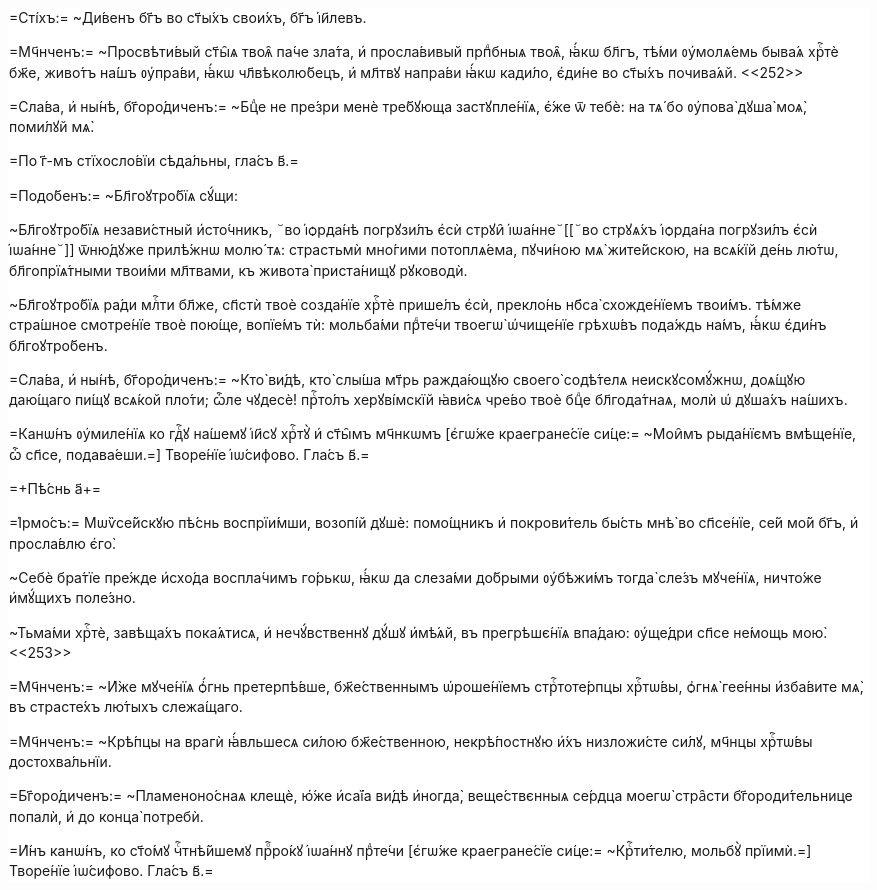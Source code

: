 =Сті́хъ:= ~Ди́венъ бг҃ъ во ст҃ы́хъ свои́хъ, бг҃ъ і҆и҃левъ.

=Мч҃нченъ:= ~Просвѣти́вый ст҃ы̑ѧ твоѧ̑ па́че зла́та, и҆ просла́вивый прпⷣбныѧ
твоѧ̑, ꙗ҆́кѡ бл҃гъ, тѣ́ми ᲂу҆молѧ́емь быва́ѧ хрⷭ҇тѐ бж҃е, живо́тъ на́шъ
ᲂу҆пра́ви, ꙗ҆́кѡ чл҃вѣколю́бецъ, и҆ мл҃твꙋ напра́ви ꙗ҆́кѡ кади́ло, є҆ди́не во
ст҃ы́хъ почива́ѧй. <<252>>

=Сла́ва, и҆ ны́нѣ, бг҃оро́диченъ:= ~Бцⷣе не пре́зри менѐ тре́бꙋюща
застꙋпле́нїѧ, є҆́же ѿ тебѐ: на тѧ́ бо ᲂу҆пова̀ дꙋша̀ моѧ̀, поми́лꙋй мѧ̀.

=По г҃-мъ стїхосло́вїи сѣда́льны, гла́съ в҃.=

=Подо́бенъ:= ~Бл҃гоꙋтро́бїѧ сꙋ́щи:

~Бл҃гоꙋтро́бїѧ незави́стный и҆сто́чникъ, ꙾во і҆ѻрда́нѣ погрꙋзи́лъ є҆сѝ стрꙋи̑
і҆ѡа́нне꙾[[꙾во стрꙋѧ́хъ і҆ѻрда́на погрꙋзи́лъ є҆сѝ і҆ѡа́нне꙾]] ѿню́дꙋже прилѣ́жнѡ
молю́ тѧ: страстьмѝ мно́гими потоплѧ́ема, пꙋчи́ною мѧ̀ жите́йскою, на всѧ́кїй
де́нь лю́тѡ, бл҃гопрїѧ́тными твои́ми мл҃твами, къ живота̀ приста́нищꙋ рꙋководѝ.

~Бл҃гоꙋтро́бїѧ ра́ди млⷭ҇ти бл҃же, сп҃стѝ твоѐ созда́нїе хрⷭ҇тѐ прише́лъ є҆сѝ,
прекло́нь нб҃са̀ схожде́нїемъ твои́мъ. тѣ́мже стра́шное смотре́нїе твоѐ пою́ще,
вопїе́мъ тѝ: мольба́ми прⷣте́чи твоегѡ̀ ѡ҆чище́нїе грѣхѡ́въ пода́ждь на́мъ,
ꙗ҆́кѡ є҆ди́нъ бл҃гоꙋтро́бенъ.

=Сла́ва, и҆ ны́нѣ, бг҃оро́диченъ:= ~Кто̀ ви́дѣ, кто̀ слы́ша мт҃рь ражда́ющꙋю
своего̀ содѣ́телѧ неискꙋсомꙋ́жнѡ, доѧ́щꙋю даю́щаго пи́щꙋ всѧ́кой пло́ти; ѽле
чꙋдесѐ! прⷭ҇то́лъ херꙋві́мскїй ꙗ҆ви́сѧ чре́во твоѐ бцⷣе бл҃года́тнаѧ, молѝ ѡ҆
дꙋша́хъ на́шихъ.

=Канѡ́нъ ᲂу҆миле́нїѧ ко гдⷭ҇ꙋ на́шемꙋ і҆и҃сꙋ хрⷭ҇тꙋ̀ и҆ ст҃ы̑мъ мч҃нкѡмъ
[є҆гѡ́же краегране́сїе си́це:= ~Мои̑мъ рыда́нїємъ вмѣще́нїе, ѽ сп҃се,
подава́еши.=] Творе́нїе і҆ѡ́сифово. Гла́съ в҃.=

=+Пѣ́снь а҃+=

=І҆рмо́съ:= Мѡѷсе́йскꙋю пѣ́снь воспрїи́мши, возопі́й дꙋшѐ: помо́щникъ и҆
покрови́тель бы́сть мнѣ̀ во сп҃се́нїе, се́й мо́й бг҃ъ, и҆ просла́влю є҆го̀.

~Себѐ бра́тїе пре́жде и҆схо́да воспла́чимъ го́рькѡ, ꙗ҆́кѡ да слеза́ми до́брыми
ᲂу҆бѣжи́мъ тогда̀ сле́зъ мꙋче́нїѧ, ничто́же и҆мꙋ́щихъ поле́зно.

~Тьма́ми хрⷭ҇тѐ, завѣща́хъ пока́ѧтисѧ, и҆ нечꙋ́вственнꙋ дꙋ́шꙋ и҆мѣ́ѧй, въ
прегрѣшє́нїѧ впа́даю: ᲂу҆ще́дри сп҃се не́мощь мою̀. <<253>>

=Мч҃нченъ:= ~И҆̀же мꙋче́нїѧ ѻ҆́гнь претерпѣ́вше, бж҃е́ственнымъ ѡ҆роше́нїемъ
стрⷭ҇тоте́рпцы хрⷭ҇тѡ́вы, ѻ҆гнѧ̀ гее́нны и҆зба́вите мѧ̀, въ страсте́хъ лю́тыхъ
слежа́щаго.

=Мч҃нченъ:= ~Крѣ́пцы на врагѝ ꙗ҆́вльшесѧ си́лою бж҃е́ственною, некрѣ́постнꙋю
и҆́хъ низложи́сте си́лꙋ, мч҃нцы хрⷭ҇тѡ́вы достохва́льнїи.

=Бг҃оро́диченъ:= ~Пламеноно́снаѧ клещѐ, ю҆́же и҆са́їа ви́дѣ и҆ногда̀,
веще́ствєнныѧ се́рдца моегѡ̀ стра̑сти бг҃ороди́тельнице попалѝ, и҆ до конца̀
потребѝ.

=И҆́нъ канѡ́нъ, ко ст҃о́мꙋ чⷭ҇тнѣ́йшемꙋ прⷪ҇ро́кꙋ і҆ѡа́ннꙋ прⷣте́чи [є҆гѡ́же
краегране́сїе си́це:= ~Крⷭ҇ти́телю, мольбꙋ̀ прїимѝ.=] Творе́нїе і҆ѡ́сифово.
Гла́съ в҃.=

